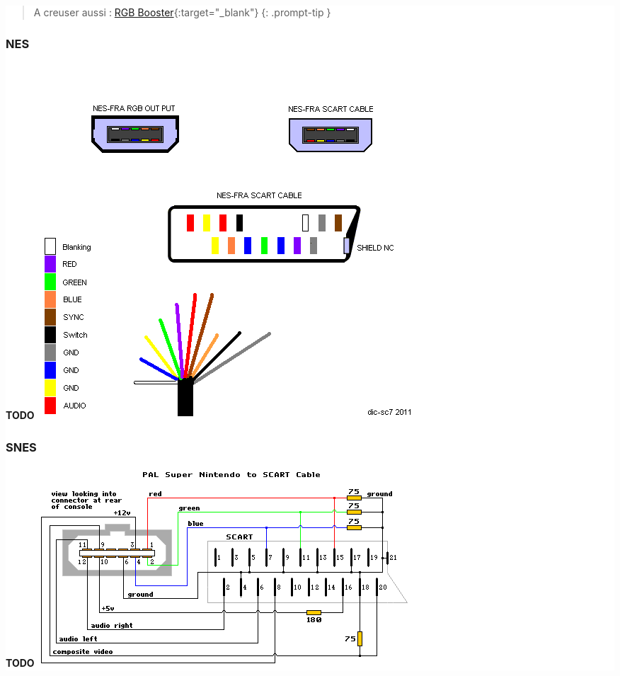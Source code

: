 > A creuser aussi : [RGB Booster](https://master-system.forumactif.org/t4286-rgb-booster-pour-mark-iii){:target="_blank"}
{: .prompt-tip }

### NES

**TODO**
![NES Pinout](/assets/consoles_pinout/nes.gif)

### SNES

**TODO**
![SNES Pinout](/assets/consoles_pinout/snespal.png)

